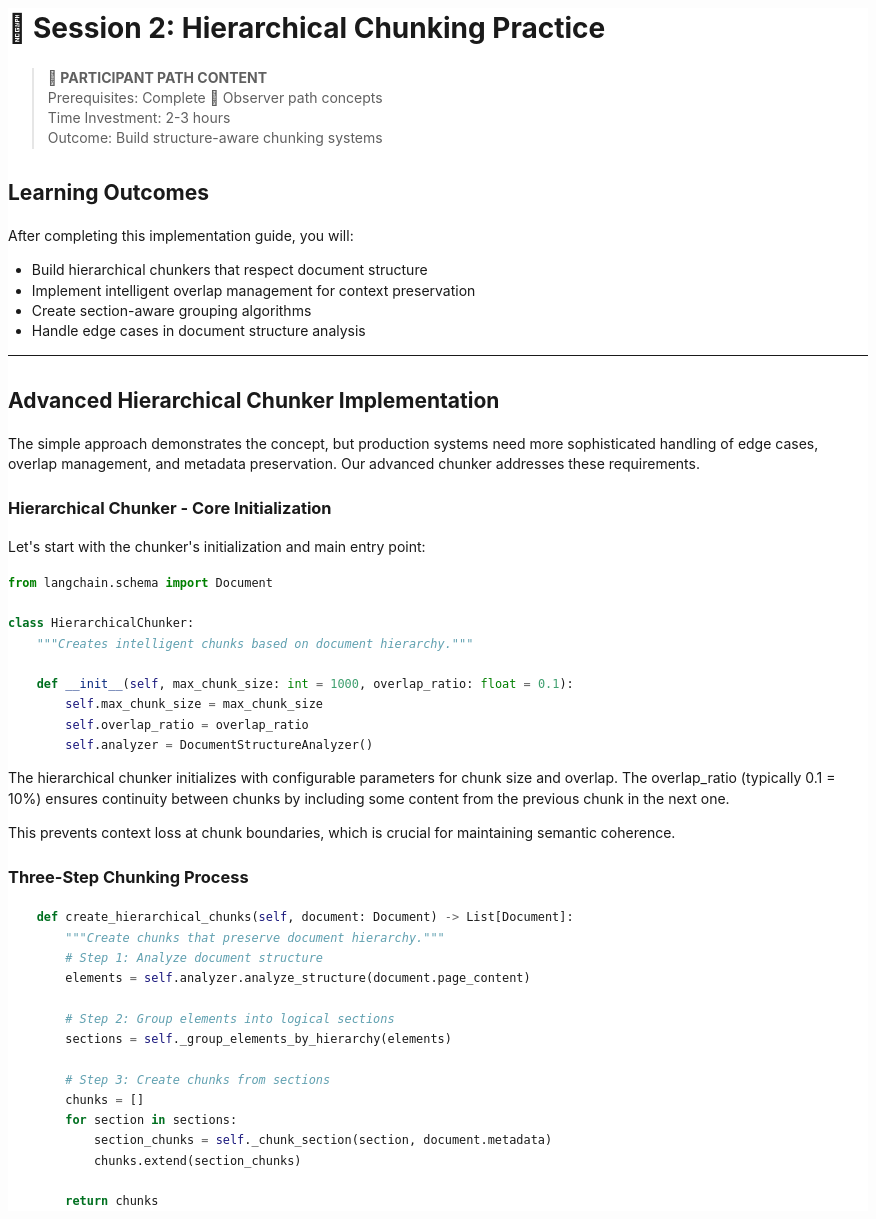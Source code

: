 # 📝 Session 2: Hierarchical Chunking Practice

> **📝 PARTICIPANT PATH CONTENT**  
> Prerequisites: Complete 🎯 Observer path concepts  
> Time Investment: 2-3 hours  
> Outcome: Build structure-aware chunking systems  

## Learning Outcomes

After completing this implementation guide, you will:  

- Build hierarchical chunkers that respect document structure  
- Implement intelligent overlap management for context preservation  
- Create section-aware grouping algorithms  
- Handle edge cases in document structure analysis  

---

## Advanced Hierarchical Chunker Implementation

The simple approach demonstrates the concept, but production systems need more sophisticated handling of edge cases, overlap management, and metadata preservation. Our advanced chunker addresses these requirements.

### Hierarchical Chunker - Core Initialization

Let's start with the chunker's initialization and main entry point:

```python
from langchain.schema import Document

class HierarchicalChunker:
    """Creates intelligent chunks based on document hierarchy."""

    def __init__(self, max_chunk_size: int = 1000, overlap_ratio: float = 0.1):
        self.max_chunk_size = max_chunk_size
        self.overlap_ratio = overlap_ratio
        self.analyzer = DocumentStructureAnalyzer()
```

The hierarchical chunker initializes with configurable parameters for chunk size and overlap. The overlap_ratio (typically 0.1 = 10%) ensures continuity between chunks by including some content from the previous chunk in the next one.

This prevents context loss at chunk boundaries, which is crucial for maintaining semantic coherence.

### Three-Step Chunking Process

```python
    def create_hierarchical_chunks(self, document: Document) -> List[Document]:
        """Create chunks that preserve document hierarchy."""
        # Step 1: Analyze document structure
        elements = self.analyzer.analyze_structure(document.page_content)
        
        # Step 2: Group elements into logical sections
        sections = self._group_elements_by_hierarchy(elements)
        
        # Step 3: Create chunks from sections
        chunks = []
        for section in sections:
            section_chunks = self._chunk_section(section, document.metadata)
            chunks.extend(section_chunks)
        
        return chunks
```